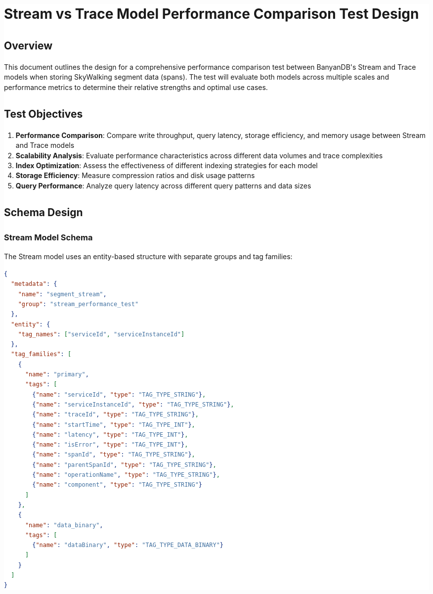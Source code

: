 # Stream vs Trace Model Performance Comparison Test Design

## Overview

This document outlines the design for a comprehensive performance comparison test between BanyanDB's Stream and Trace models when storing SkyWalking segment data (spans). The test will evaluate both models across multiple scales and performance metrics to determine their relative strengths and optimal use cases.

## Test Objectives

1. **Performance Comparison**: Compare write throughput, query latency, storage efficiency, and memory usage between Stream and Trace models
2. **Scalability Analysis**: Evaluate performance characteristics across different data volumes and trace complexities
3. **Index Optimization**: Assess the effectiveness of different indexing strategies for each model
4. **Storage Efficiency**: Measure compression ratios and disk usage patterns
5. **Query Performance**: Analyze query latency across different query patterns and data sizes

## Schema Design

### Stream Model Schema

The Stream model uses an entity-based structure with separate groups and tag families:

```json
{
  "metadata": {
    "name": "segment_stream",
    "group": "stream_performance_test"
  },
  "entity": {
    "tag_names": ["serviceId", "serviceInstanceId"]
  },
  "tag_families": [
    {
      "name": "primary",
      "tags": [
        {"name": "serviceId", "type": "TAG_TYPE_STRING"},
        {"name": "serviceInstanceId", "type": "TAG_TYPE_STRING"},
        {"name": "traceId", "type": "TAG_TYPE_STRING"},
        {"name": "startTime", "type": "TAG_TYPE_INT"},
        {"name": "latency", "type": "TAG_TYPE_INT"},
        {"name": "isError", "type": "TAG_TYPE_INT"},
        {"name": "spanId", "type": "TAG_TYPE_STRING"},
        {"name": "parentSpanId", "type": "TAG_TYPE_STRING"},
        {"name": "operationName", "type": "TAG_TYPE_STRING"},
        {"name": "component", "type": "TAG_TYPE_STRING"}
      ]
    },
    {
      "name": "data_binary",
      "tags": [
        {"name": "dataBinary", "type": "TAG_TYPE_DATA_BINARY"}
      ]
    }
  ]
}
```
